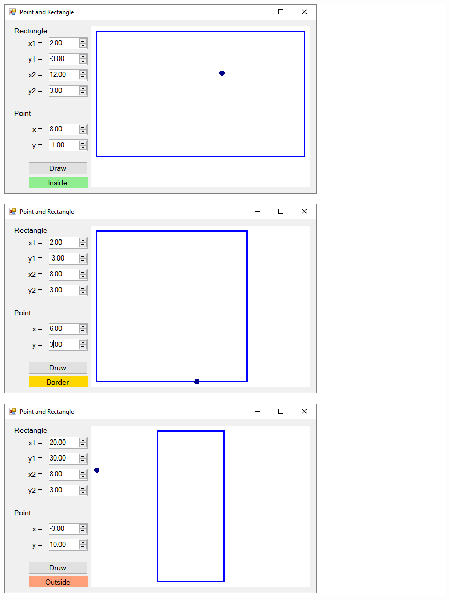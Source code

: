 ![](assets/chapter-4-images/14.Point-in-rectangle-gui-01.png)

![](assets/chapter-4-images/14.Point-in-rectangle-gui-02.png)

![](assets/chapter-4-images/14.Point-in-rectangle-gui-03.png)
